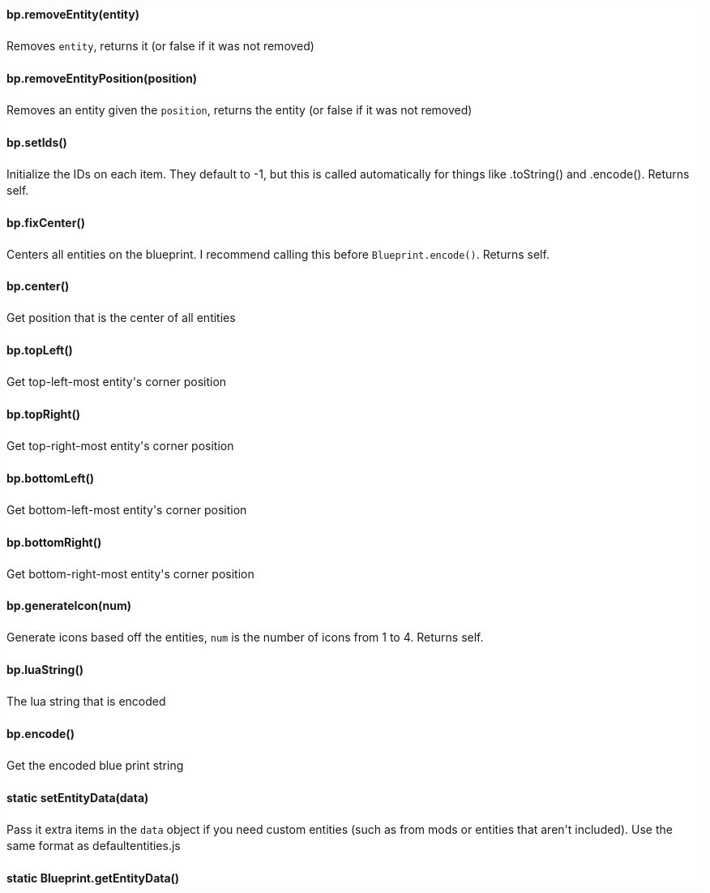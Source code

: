 #### bp.removeEntity(entity)

Removes `entity`, returns it (or false if it was not removed)

#### bp.removeEntityPosition(position)

Removes an entity given the `position`, returns the entity (or false if it was not removed)

#### bp.setIds()

Initialize the IDs on each item. They default to -1, but this is called automatically for things like .toString() and .encode(). Returns self.

#### bp.fixCenter()

Centers all entities on the blueprint. I recommend calling this before `Blueprint.encode()`. Returns self.

#### bp.center()

Get position that is the center of all entities

#### bp.topLeft()

Get top-left-most entity's corner position

#### bp.topRight()

Get top-right-most entity's corner position

#### bp.bottomLeft()

Get bottom-left-most entity's corner position

#### bp.bottomRight()

Get bottom-right-most entity's corner position

#### bp.generateIcon(num)

Generate icons based off the entities, `num` is the number of icons from 1 to 4. Returns self.

#### bp.luaString()

The lua string that is encoded

#### bp.encode()

Get the encoded blue print string

#### static setEntityData(data)

Pass it extra items in the `data` object if you need custom entities (such as from mods or entities that aren't included).
Use the same format as defaultentities.js

#### static Blueprint.getEntityData()
